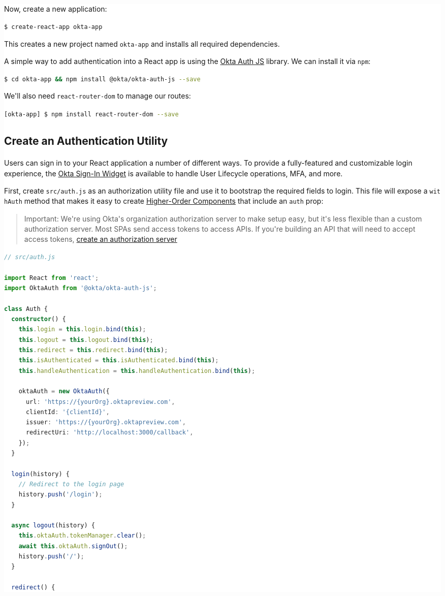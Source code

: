 Now, create a new application:
```bash
$ create-react-app okta-app
```

This creates a new project named `okta-app` and installs all required dependencies.

A simple way to add authentication into a React app is using the [Okta Auth JS](okta_auth_sdk) library. We can install it via `npm`:
```bash
$ cd okta-app && npm install @okta/okta-auth-js --save
```

We'll also need `react-router-dom` to manage our routes:
```bash
[okta-app] $ npm install react-router-dom --save
```

## Create an Authentication Utility
Users can sign in to your React application a number of different ways.
To provide a fully-featured and customizable login experience, the [Okta Sign-In Widget](okta_sign-in_widget) is available to handle User Lifecycle operations, MFA, and more. 

First, create `src/auth.js` as an authorization utility file and use it to bootstrap the required fields to login. This file will expose a `withAuth` method that makes it easy to create [Higher-Order Components](https://facebook.github.io/react/docs/higher-order-components.html) that include an `auth` prop:

> Important: We're using Okta's organization authorization server to make setup easy, but it's less flexible than a custom authorization server. Most SPAs send access tokens to access APIs. If you're building an API that will need to accept access tokens, [create an authorization server](https://developer.okta.com/docs/how-to/set-up-auth-server.html#create-an-authorization-server)

```typescript
// src/auth.js

import React from 'react';
import OktaAuth from '@okta/okta-auth-js';

class Auth {
  constructor() {
    this.login = this.login.bind(this);
    this.logout = this.logout.bind(this);
    this.redirect = this.redirect.bind(this);
    this.isAuthenticated = this.isAuthenticated.bind(this);
    this.handleAuthentication = this.handleAuthentication.bind(this);

    oktaAuth = new OktaAuth({
      url: 'https://{yourOrg}.oktapreview.com',
      clientId: '{clientId}',
      issuer: 'https://{yourOrg}.oktapreview.com',
      redirectUri: 'http://localhost:3000/callback',
    });
  }

  login(history) {
    // Redirect to the login page
    history.push('/login');
  }

  async logout(history) {
    this.oktaAuth.tokenManager.clear();
    await this.oktaAuth.signOut();
    history.push('/');
  }

  redirect() {
```